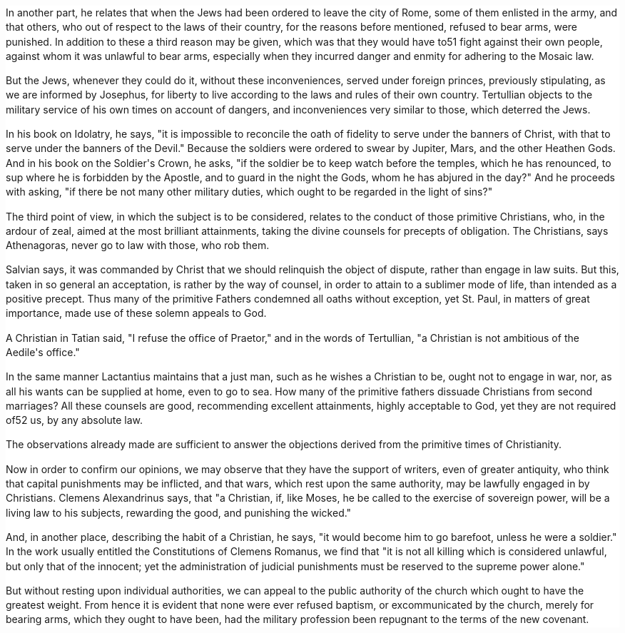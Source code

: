 In another part, he relates that when the Jews had been ordered to leave the city of Rome, some of them enlisted in the army, and that others, who out of respect to the laws of their country, for the reasons before mentioned, refused to bear arms, were punished. In addition to these a third reason may be given, which was that they would have to51 fight against their own people, against whom it was unlawful to bear arms, especially when they incurred danger and enmity for adhering to the Mosaic law. 

But the Jews, whenever they could do it, without these inconveniences, served under foreign princes, previously stipulating, as we are informed by Josephus, for liberty to live according to the laws and rules of their own country. Tertullian objects to the military service of his own times on account of dangers, and inconveniences very similar to those, which deterred the Jews. 

In his book on Idolatry, he says, "it is impossible to reconcile the oath of fidelity to serve under the banners of Christ, with that to serve under the banners of the Devil." Because the soldiers were ordered to swear by Jupiter, Mars, and the other Heathen Gods. And in his book on the Soldier's Crown, he asks, "if the soldier be to keep watch before the temples, which he has renounced, to sup where he is forbidden by the Apostle, and to guard in the night the Gods, whom he has abjured in the day?" And he proceeds with asking, "if there be not many other military duties, which ought to be regarded in the light of sins?"

The third point of view, in which the subject is to be considered, relates to the conduct of those primitive Christians, who, in the ardour of zeal, aimed at the most brilliant attainments, taking the divine counsels for precepts of obligation. The Christians, says Athenagoras, never go to law with those, who rob them.

Salvian says, it was commanded by Christ that we should relinquish the object of dispute, rather than engage in law suits. But this, taken in so general an acceptation, is rather by the way of counsel, in order to attain to a sublimer mode of life, than intended as a positive precept. Thus many of the primitive Fathers condemned all oaths without exception, yet St. Paul, in matters of great importance, made use of these solemn appeals to God. 

A Christian in Tatian said, "I refuse the office of Praetor," and in the words of Tertullian, "a Christian is not ambitious of the Aedile's office." 

In the same manner Lactantius maintains that a just man, such as he wishes a Christian to be, ought not to engage in war, nor, as all his wants can be supplied at home, even to go to sea. How many of the primitive fathers dissuade Christians from second marriages? All these counsels are good, recommending excellent attainments, highly acceptable to God, yet they are not required of52 us, by any absolute law. 

The observations already made are sufficient to answer the objections derived from the primitive times of Christianity.

Now in order to confirm our opinions, we may observe that they have the support of writers, even of greater antiquity, who think that capital punishments may be inflicted, and that wars, which rest upon the same authority, may be lawfully engaged in by Christians. Clemens Alexandrinus says, that "a Christian, if, like Moses, he be called to the exercise of sovereign power, will be a living law to his subjects, rewarding the good, and punishing the wicked." 

And, in another place, describing the habit of a Christian, he says, "it would become him to go barefoot, unless he were a soldier." In the work usually entitled the Constitutions of Clemens Romanus, we find that "it is not all killing which is considered unlawful, but only that of the innocent; yet the administration of judicial punishments must be reserved to the supreme power alone." 

But without resting upon individual authorities, we can appeal to the public authority of the church which ought to have the greatest weight. From hence it is evident that none were ever refused baptism, or excommunicated by the church, merely for bearing arms, which they ought to have been, had the military profession been repugnant to the terms of the new covenant. 
